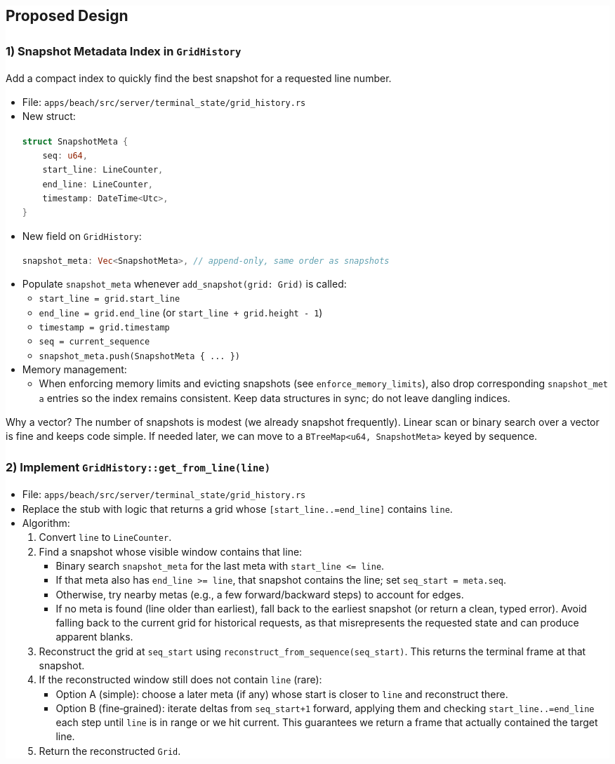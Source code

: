 ## Proposed Design

### 1) Snapshot Metadata Index in `GridHistory`

Add a compact index to quickly find the best snapshot for a requested line number.

- File: `apps/beach/src/server/terminal_state/grid_history.rs`
- New struct:
  ```rust
  struct SnapshotMeta {
      seq: u64,
      start_line: LineCounter,
      end_line: LineCounter,
      timestamp: DateTime<Utc>,
  }
  ```
- New field on `GridHistory`:
  ```rust
  snapshot_meta: Vec<SnapshotMeta>, // append-only, same order as snapshots
  ```
- Populate `snapshot_meta` whenever `add_snapshot(grid: Grid)` is called:
  - `start_line = grid.start_line`
  - `end_line = grid.end_line` (or `start_line + grid.height - 1`)
  - `timestamp = grid.timestamp`
  - `seq = current_sequence`
  - `snapshot_meta.push(SnapshotMeta { ... })`
- Memory management:
  - When enforcing memory limits and evicting snapshots (see `enforce_memory_limits`), also drop corresponding `snapshot_meta` entries so the index remains consistent. Keep data structures in sync; do not leave dangling indices.

Why a vector? The number of snapshots is modest (we already snapshot frequently). Linear scan or binary search over a vector is fine and keeps code simple. If needed later, we can move to a `BTreeMap<u64, SnapshotMeta>` keyed by sequence.

### 2) Implement `GridHistory::get_from_line(line)`

- File: `apps/beach/src/server/terminal_state/grid_history.rs`
- Replace the stub with logic that returns a grid whose `[start_line..=end_line]` contains `line`.
- Algorithm:
  1. Convert `line` to `LineCounter`.
  2. Find a snapshot whose visible window contains that line:
     - Binary search `snapshot_meta` for the last meta with `start_line <= line`.
     - If that meta also has `end_line >= line`, that snapshot contains the line; set `seq_start = meta.seq`.
     - Otherwise, try nearby metas (e.g., a few forward/backward steps) to account for edges.
     - If no meta is found (line older than earliest), fall back to the earliest snapshot (or return a clean, typed error). Avoid falling back to the current grid for historical requests, as that misrepresents the requested state and can produce apparent blanks.
  3. Reconstruct the grid at `seq_start` using `reconstruct_from_sequence(seq_start)`. This returns the terminal frame at that snapshot.
  4. If the reconstructed window still does not contain `line` (rare):
     - Option A (simple): choose a later meta (if any) whose start is closer to `line` and reconstruct there.
     - Option B (fine‑grained): iterate deltas from `seq_start+1` forward, applying them and checking `start_line..=end_line` each step until `line` is in range or we hit current. This guarantees we return a frame that actually contained the target line.
  5. Return the reconstructed `Grid`.
